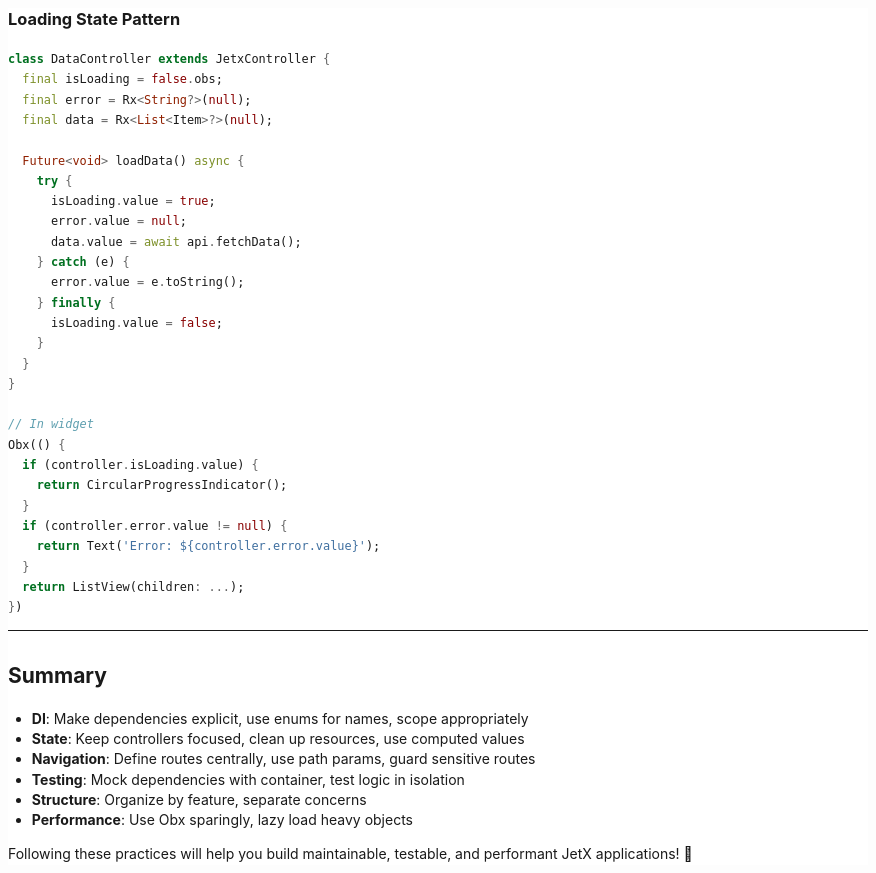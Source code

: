 ### Loading State Pattern

```dart
class DataController extends JetxController {
  final isLoading = false.obs;
  final error = Rx<String?>(null);
  final data = Rx<List<Item>?>(null);
  
  Future<void> loadData() async {
    try {
      isLoading.value = true;
      error.value = null;
      data.value = await api.fetchData();
    } catch (e) {
      error.value = e.toString();
    } finally {
      isLoading.value = false;
    }
  }
}

// In widget
Obx(() {
  if (controller.isLoading.value) {
    return CircularProgressIndicator();
  }
  if (controller.error.value != null) {
    return Text('Error: ${controller.error.value}');
  }
  return ListView(children: ...);
})
```

---

## Summary

- **DI**: Make dependencies explicit, use enums for names, scope appropriately
- **State**: Keep controllers focused, clean up resources, use computed values
- **Navigation**: Define routes centrally, use path params, guard sensitive routes
- **Testing**: Mock dependencies with container, test logic in isolation
- **Structure**: Organize by feature, separate concerns
- **Performance**: Use Obx sparingly, lazy load heavy objects

Following these practices will help you build maintainable, testable, and performant JetX applications! 🚀

